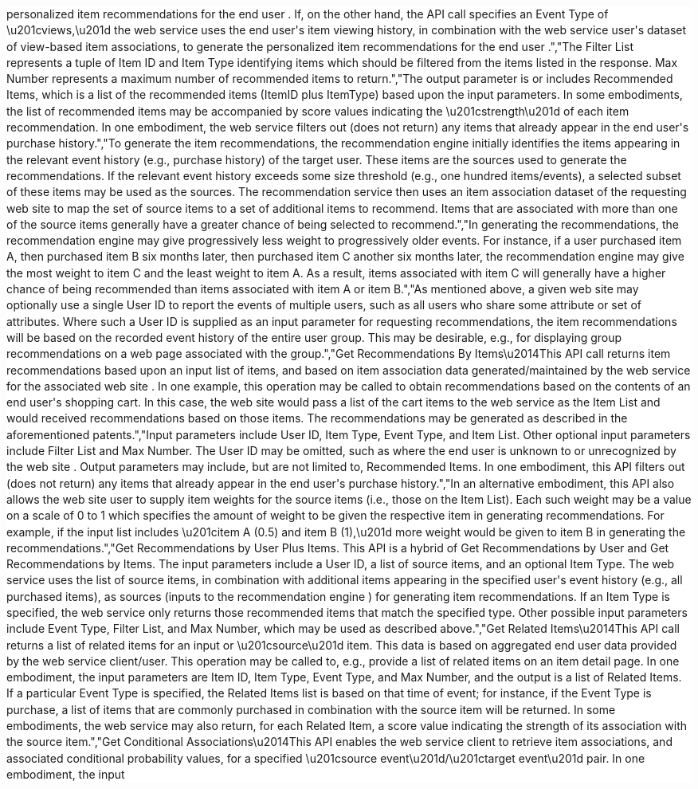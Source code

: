 personalized item recommendations for the end user . If, on the other hand, the API call specifies an Event Type of \u201cviews,\u201d the web service  uses the end user's item viewing history, in combination with the web service user's dataset of view-based item associations, to generate the personalized item recommendations for the end user .","The Filter List represents a tuple of Item ID and Item Type identifying items which should be filtered from the items listed in the response. Max Number represents a maximum number of recommended items to return.","The output parameter is or includes Recommended Items, which is a list of the recommended items (ItemID plus ItemType) based upon the input parameters. In some embodiments, the list of recommended items may be accompanied by score values indicating the \u201cstrength\u201d of each item recommendation. In one embodiment, the web service filters out (does not return) any items that already appear in the end user's purchase history.","To generate the item recommendations, the recommendation engine  initially identifies the items appearing in the relevant event history (e.g., purchase history) of the target user. These items are the sources used to generate the recommendations. If the relevant event history exceeds some size threshold (e.g., one hundred items\/events), a selected subset of these items may be used as the sources. The recommendation service then uses an item association dataset of the requesting web site  to map the set of source items to a set of additional items to recommend. Items that are associated with more than one of the source items generally have a greater chance of being selected to recommend.","In generating the recommendations, the recommendation engine  may give progressively less weight to progressively older events. For instance, if a user purchased item A, then purchased item B six months later, then purchased item C another six months later, the recommendation engine may give the most weight to item C and the least weight to item A. As a result, items associated with item C will generally have a higher chance of being recommended than items associated with item A or item B.","As mentioned above, a given web site  may optionally use a single User ID to report the events of multiple users, such as all users who share some attribute or set of attributes. Where such a User ID is supplied as an input parameter for requesting recommendations, the item recommendations will be based on the recorded event history of the entire user group. This may be desirable, e.g., for displaying group recommendations on a web page associated with the group.","Get Recommendations By Items\u2014This API call returns item recommendations based upon an input list of items, and based on item association data generated\/maintained by the web service  for the associated web site . In one example, this operation may be called to obtain recommendations based on the contents of an end user's shopping cart. In this case, the web site would pass a list of the cart items to the web service  as the Item List and would received recommendations based on those items. The recommendations may be generated as described in the aforementioned patents.","Input parameters include User ID, Item Type, Event Type, and Item List. Other optional input parameters include Filter List and Max Number. The User ID may be omitted, such as where the end user is unknown to or unrecognized by the web site . Output parameters may include, but are not limited to, Recommended Items. In one embodiment, this API filters out (does not return) any items that already appear in the end user's purchase history.","In an alternative embodiment, this API also allows the web site user to supply item weights for the source items (i.e., those on the Item List). Each such weight may be a value on a scale of 0 to 1 which specifies the amount of weight to be given the respective item in generating recommendations. For example, if the input list includes \u201citem A (0.5) and item B (1),\u201d more weight would be given to item B in generating the recommendations.","Get Recommendations by User Plus Items. This API is a hybrid of Get Recommendations by User and Get Recommendations by Items. The input parameters include a User ID, a list of source items, and an optional Item Type. The web service uses the list of source items, in combination with additional items appearing in the specified user's event history (e.g., all purchased items), as sources (inputs to the recommendation engine ) for generating item recommendations. If an Item Type is specified, the web service only returns those recommended items that match the specified type. Other possible input parameters include Event Type, Filter List, and Max Number, which may be used as described above.","Get Related Items\u2014This API call returns a list of related items for an input or \u201csource\u201d item. This data is based on aggregated end user  data provided by the web service client\/user. This operation may be called to, e.g., provide a list of related items on an item detail page. In one embodiment, the input parameters are Item ID, Item Type, Event Type, and Max Number, and the output is a list of Related Items. If a particular Event Type is specified, the Related Items list is based on that time of event; for instance, if the Event Type is purchase, a list of items that are commonly purchased in combination with the source item will be returned. In some embodiments, the web service  may also return, for each Related Item, a score value indicating the strength of its association with the source item.","Get Conditional Associations\u2014This API enables the web service client to retrieve item associations, and associated conditional probability values, for a specified \u201csource event\u201d\/\u201ctarget event\u201d pair. In one embodiment, the input